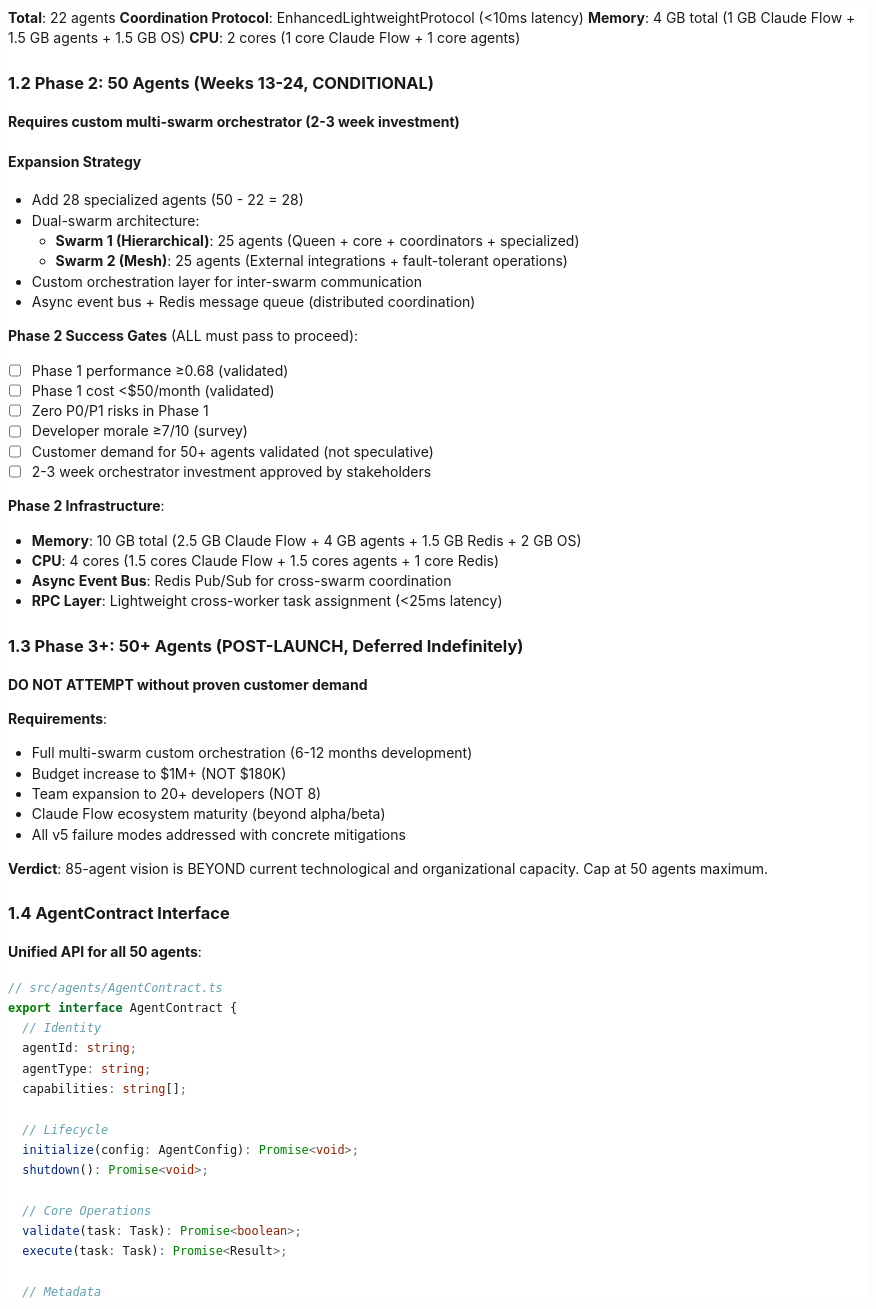 **Total**: 22 agents
**Coordination Protocol**: EnhancedLightweightProtocol (<10ms latency)
**Memory**: 4 GB total (1 GB Claude Flow + 1.5 GB agents + 1.5 GB OS)
**CPU**: 2 cores (1 core Claude Flow + 1 core agents)

### 1.2 Phase 2: 50 Agents (Weeks 13-24, CONDITIONAL)

**Requires custom multi-swarm orchestrator (2-3 week investment)**

#### Expansion Strategy
- Add 28 specialized agents (50 - 22 = 28)
- Dual-swarm architecture:
  - **Swarm 1 (Hierarchical)**: 25 agents (Queen + core + coordinators + specialized)
  - **Swarm 2 (Mesh)**: 25 agents (External integrations + fault-tolerant operations)
- Custom orchestration layer for inter-swarm communication
- Async event bus + Redis message queue (distributed coordination)

**Phase 2 Success Gates** (ALL must pass to proceed):
- [ ] Phase 1 performance ≥0.68 (validated)
- [ ] Phase 1 cost <$50/month (validated)
- [ ] Zero P0/P1 risks in Phase 1
- [ ] Developer morale ≥7/10 (survey)
- [ ] Customer demand for 50+ agents validated (not speculative)
- [ ] 2-3 week orchestrator investment approved by stakeholders

**Phase 2 Infrastructure**:
- **Memory**: 10 GB total (2.5 GB Claude Flow + 4 GB agents + 1.5 GB Redis + 2 GB OS)
- **CPU**: 4 cores (1.5 cores Claude Flow + 1.5 cores agents + 1 core Redis)
- **Async Event Bus**: Redis Pub/Sub for cross-swarm coordination
- **RPC Layer**: Lightweight cross-worker task assignment (<25ms latency)

### 1.3 Phase 3+: 50+ Agents (POST-LAUNCH, Deferred Indefinitely)

**DO NOT ATTEMPT without proven customer demand**

**Requirements**:
- Full multi-swarm custom orchestration (6-12 months development)
- Budget increase to $1M+ (NOT $180K)
- Team expansion to 20+ developers (NOT 8)
- Claude Flow ecosystem maturity (beyond alpha/beta)
- All v5 failure modes addressed with concrete mitigations

**Verdict**: 85-agent vision is BEYOND current technological and organizational capacity. Cap at 50 agents maximum.

### 1.4 AgentContract Interface

**Unified API for all 50 agents**:

```typescript
// src/agents/AgentContract.ts
export interface AgentContract {
  // Identity
  agentId: string;
  agentType: string;
  capabilities: string[];

  // Lifecycle
  initialize(config: AgentConfig): Promise<void>;
  shutdown(): Promise<void>;

  // Core Operations
  validate(task: Task): Promise<boolean>;
  execute(task: Task): Promise<Result>;

  // Metadata
```